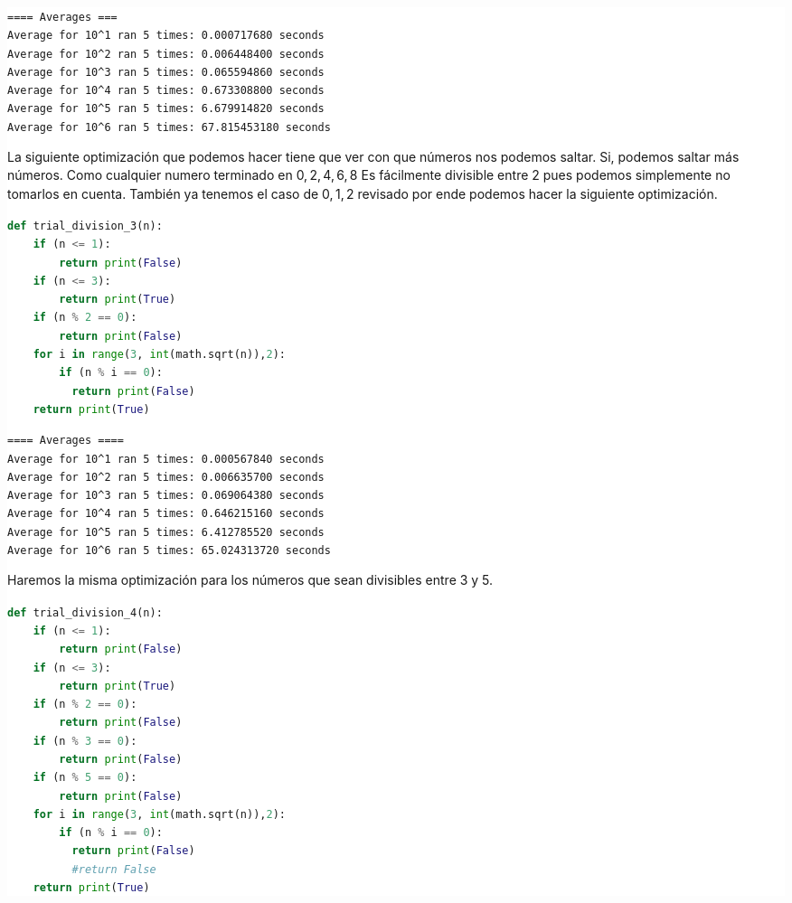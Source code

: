 ```
==== Averages ===
Average for 10^1 ran 5 times: 0.000717680 seconds
Average for 10^2 ran 5 times: 0.006448400 seconds
Average for 10^3 ran 5 times: 0.065594860 seconds
Average for 10^4 ran 5 times: 0.673308800 seconds
Average for 10^5 ran 5 times: 6.679914820 seconds
Average for 10^6 ran 5 times: 67.815453180 seconds

```

La siguiente optimización que podemos hacer tiene que ver con que números nos podemos saltar. Si, podemos saltar más números. Como cualquier numero terminado en $0, 2, 4, 6, 8$ Es fácilmente divisible entre $2$ pues podemos simplemente no tomarlos en cuenta. También ya tenemos el caso de $0,1,2$ revisado por ende podemos hacer la siguiente optimización.

```python
def trial_division_3(n):
    if (n <= 1):
        return print(False)
    if (n <= 3):
        return print(True)
    if (n % 2 == 0):
        return print(False)
    for i in range(3, int(math.sqrt(n)),2):
        if (n % i == 0):
          return print(False)
    return print(True)
```

```
==== Averages ====
Average for 10^1 ran 5 times: 0.000567840 seconds
Average for 10^2 ran 5 times: 0.006635700 seconds
Average for 10^3 ran 5 times: 0.069064380 seconds
Average for 10^4 ran 5 times: 0.646215160 seconds
Average for 10^5 ran 5 times: 6.412785520 seconds
Average for 10^6 ran 5 times: 65.024313720 seconds

```

Haremos la misma optimización para los números que sean divisibles entre 3 y 5.

```python
def trial_division_4(n):
    if (n <= 1):
        return print(False)
    if (n <= 3):
        return print(True)
    if (n % 2 == 0):
        return print(False)
    if (n % 3 == 0):
        return print(False)
    if (n % 5 == 0):
        return print(False)
    for i in range(3, int(math.sqrt(n)),2):
        if (n % i == 0):
          return print(False)
          #return False
    return print(True)
```
